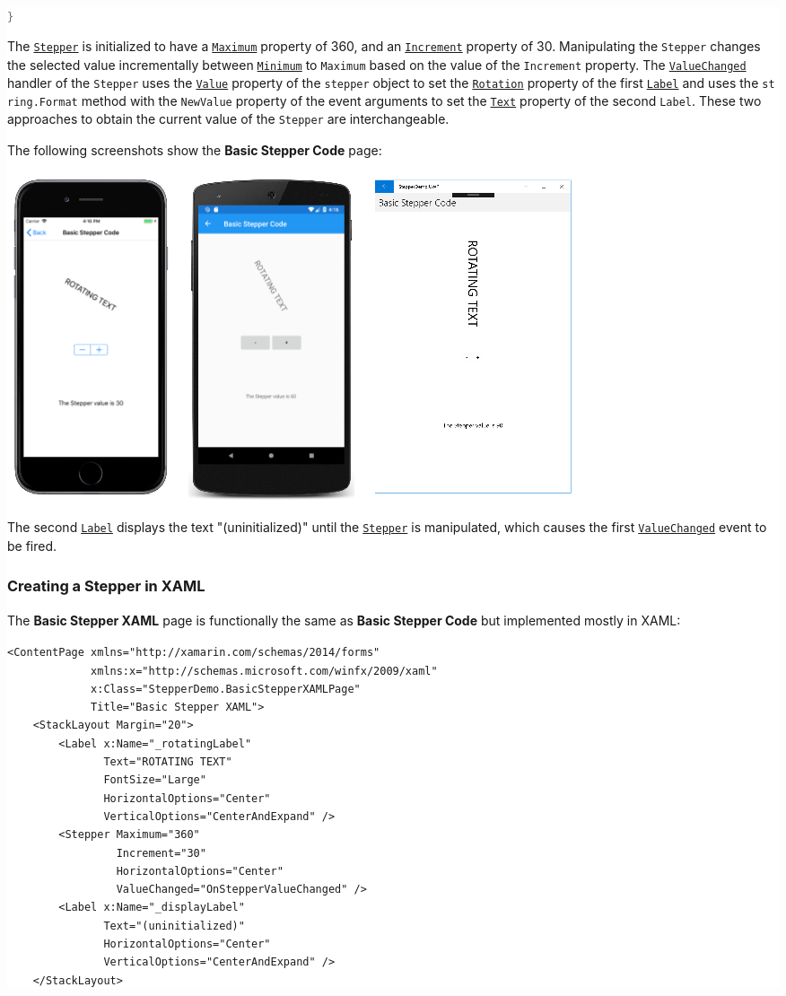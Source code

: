 ```csharp
}
```

The [`Stepper`](xref:Xamarin.Forms.Stepper) is initialized to have a [`Maximum`](xref:Xamarin.Forms.Stepper.Maximum) property of 360, and an [`Increment`](xref:Xamarin.Forms.Stepper.Increment) property of 30. Manipulating the `Stepper` changes the selected value incrementally between [`Minimum`](xref:Xamarin.Forms.Stepper.Minimum) to `Maximum` based on the value of the `Increment` property. The [`ValueChanged`](xref:Xamarin.Forms.Stepper.ValueChanged) handler of the `Stepper` uses the [`Value`](xref:Xamarin.Forms.Stepper.Value) property of the `stepper` object to set the [`Rotation`](xref:Xamarin.Forms.VisualElement.Rotation) property of the first [`Label`](xref:Xamarin.Forms.Label)  and uses the `string.Format` method with the `NewValue` property of the event arguments to set the [`Text`](xref:Xamarin.Forms.Label.Text) property of the second `Label`. These two approaches to obtain the current value of the `Stepper` are interchangeable.

The following screenshots show the **Basic Stepper Code** page:

[![Basic Stepper Code](stepper-images/basic-stepper-code.png "Basic Stepper Code")](stepper-images/basic-stepper-code-large.png#lightbox)

The second [`Label`](xref:Xamarin.Forms.Label)  displays the text "(uninitialized)" until the [`Stepper`](xref:Xamarin.Forms.Stepper) is manipulated, which causes the first [`ValueChanged`](xref:Xamarin.Forms.Stepper.ValueChanged) event to be fired.

### Creating a Stepper in XAML

The **Basic Stepper XAML** page is functionally the same as **Basic Stepper Code** but implemented mostly in XAML:

```xaml
<ContentPage xmlns="http://xamarin.com/schemas/2014/forms"
             xmlns:x="http://schemas.microsoft.com/winfx/2009/xaml"
             x:Class="StepperDemo.BasicStepperXAMLPage"
             Title="Basic Stepper XAML">
    <StackLayout Margin="20">
        <Label x:Name="_rotatingLabel"
               Text="ROTATING TEXT"
               FontSize="Large"
               HorizontalOptions="Center"
               VerticalOptions="CenterAndExpand" />
        <Stepper Maximum="360"
                 Increment="30"
                 HorizontalOptions="Center"
                 ValueChanged="OnStepperValueChanged" />
        <Label x:Name="_displayLabel"
               Text="(uninitialized)"
               HorizontalOptions="Center"
               VerticalOptions="CenterAndExpand" />        
    </StackLayout>
```